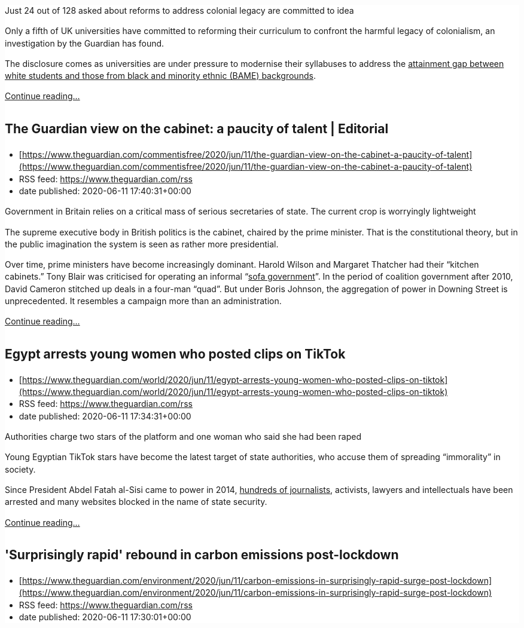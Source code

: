 <p>Just 24 out of 128 asked about reforms to address colonial legacy are committed to idea</p><p>Only a fifth of UK universities have committed to reforming their curriculum to confront the harmful legacy of colonialism, an investigation by the Guardian has found.</p><p>The disclosure comes as universities are under pressure to modernise their syllabuses to address the <a href="https://www.theguardian.com/education/2019/mar/29/english-universities-show-gaps-in-black-students-attainment-data-reveals">attainment gap between white students and those from black and minority ethnic (BAME) backgrounds</a>.</p> <a href="https://www.theguardian.com/us-news/2020/jun/11/only-fifth-of-uk-universities-have-said-they-will-decolonise-curriculum">Continue reading...</a>

## The Guardian view on the cabinet: a paucity of talent | Editorial
 - [https://www.theguardian.com/commentisfree/2020/jun/11/the-guardian-view-on-the-cabinet-a-paucity-of-talent](https://www.theguardian.com/commentisfree/2020/jun/11/the-guardian-view-on-the-cabinet-a-paucity-of-talent)
 - RSS feed: https://www.theguardian.com/rss
 - date published: 2020-06-11 17:40:31+00:00

<p>Government in Britain relies on a critical mass of serious secretaries of state. The current crop is worryingly lightweight </p><p>The supreme executive body in British politics is the cabinet, chaired by the prime minister. That is the constitutional theory, but in the public imagination the system is seen as rather more presidential.</p><p>Over time, prime ministers have become increasingly dominant. Harold Wilson and Margaret Thatcher had their “kitchen cabinets.” Tony Blair was criticised for operating an informal “<a href="https://www.theguardian.com/commentisfree/2006/may/16/comment.labour" title="">sofa government</a>”. In the period of coalition government after 2010, David Cameron stitched up deals in a four-man “quad”. But under Boris Johnson, the aggregation of power in Downing Street is unprecedented. It resembles a campaign more than an administration.</p> <a href="https://www.theguardian.com/commentisfree/2020/jun/11/the-guardian-view-on-the-cabinet-a-paucity-of-talent">Continue reading...</a>

## Egypt arrests young women who posted clips on TikTok
 - [https://www.theguardian.com/world/2020/jun/11/egypt-arrests-young-women-who-posted-clips-on-tiktok](https://www.theguardian.com/world/2020/jun/11/egypt-arrests-young-women-who-posted-clips-on-tiktok)
 - RSS feed: https://www.theguardian.com/rss
 - date published: 2020-06-11 17:34:31+00:00

<p>Authorities charge two stars of the platform and one woman who said she had been raped</p><p>Young Egyptian TikTok stars have become the latest target of state authorities, who accuse them of spreading “immorality” in society.</p><p>Since President Abdel Fatah al-Sisi came to power in 2014, <a href="https://www.theguardian.com/media/2015/dec/15/egypt-jails-record-number-of-journalists">hundreds of journalists</a>, activists, lawyers and intellectuals have been arrested and many websites blocked in the name of state security.</p> <a href="https://www.theguardian.com/world/2020/jun/11/egypt-arrests-young-women-who-posted-clips-on-tiktok">Continue reading...</a>

## 'Surprisingly rapid' rebound in carbon emissions post-lockdown
 - [https://www.theguardian.com/environment/2020/jun/11/carbon-emissions-in-surprisingly-rapid-surge-post-lockdown](https://www.theguardian.com/environment/2020/jun/11/carbon-emissions-in-surprisingly-rapid-surge-post-lockdown)
 - RSS feed: https://www.theguardian.com/rss
 - date published: 2020-06-11 17:30:01+00:00
